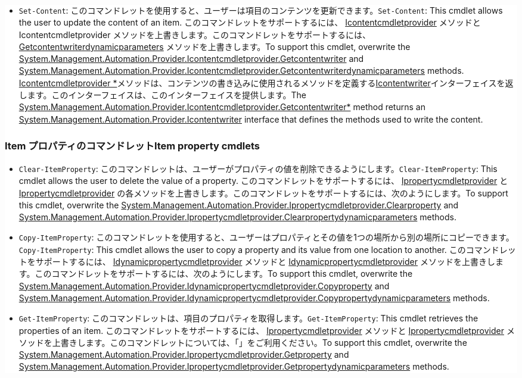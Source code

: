 - <span data-ttu-id="4d2fc-146">`Set-Content`: このコマンドレットを使用すると、ユーザーは項目のコンテンツを更新できます。</span><span class="sxs-lookup"><span data-stu-id="4d2fc-146">`Set-Content`: This cmdlet allows the user to update the content of an item.</span></span> <span data-ttu-id="4d2fc-147">このコマンドレットをサポートするには、 [Icontentcmdletprovider](/dotnet/api/System.Management.Automation.Provider.IContentCmdletProvider.GetContentWriter) メソッドと Icontentcmdletprovider メソッドを上書きします。このコマンドレットをサポートするには、 [Getcontentwriterdynamicparameters](/dotnet/api/System.Management.Automation.Provider.IContentCmdletProvider.GetContentWriterDynamicParameters) メソッドを上書きします。</span><span class="sxs-lookup"><span data-stu-id="4d2fc-147">To support this cmdlet, overwrite the [System.Management.Automation.Provider.Icontentcmdletprovider.Getcontentwriter](/dotnet/api/System.Management.Automation.Provider.IContentCmdletProvider.GetContentWriter) and [System.Management.Automation.Provider.Icontentcmdletprovider.Getcontentwriterdynamicparameters](/dotnet/api/System.Management.Automation.Provider.IContentCmdletProvider.GetContentWriterDynamicParameters) methods.</span></span> <span data-ttu-id="4d2fc-148">[Icontentcmdletprovider \*](/dotnet/api/System.Management.Automation.Provider.IContentCmdletProvider.GetContentWriter)メソッドは、コンテンツの書き込みに使用されるメソッドを定義する[Icontentwriter](/dotnet/api/System.Management.Automation.Provider.IContentWriter)インターフェイスを返します。このインターフェイスは、このインターフェイスを提供します。</span><span class="sxs-lookup"><span data-stu-id="4d2fc-148">The [System.Management.Automation.Provider.Icontentcmdletprovider.Getcontentwriter\*](/dotnet/api/System.Management.Automation.Provider.IContentCmdletProvider.GetContentWriter) method returns an [System.Management.Automation.Provider.Icontentwriter](/dotnet/api/System.Management.Automation.Provider.IContentWriter) interface that defines the methods used to write the content.</span></span>

### <a name="item-property-cmdlets"></a><span data-ttu-id="4d2fc-149">Item プロパティのコマンドレット</span><span class="sxs-lookup"><span data-stu-id="4d2fc-149">Item property cmdlets</span></span>

- <span data-ttu-id="4d2fc-150">`Clear-ItemProperty`: このコマンドレットは、ユーザーがプロパティの値を削除できるようにします。</span><span class="sxs-lookup"><span data-stu-id="4d2fc-150">`Clear-ItemProperty`: This cmdlet allows the user to delete the value of a property.</span></span> <span data-ttu-id="4d2fc-151">このコマンドレットをサポートするには、 [Ipropertycmdletprovider](/dotnet/api/System.Management.Automation.Provider.IPropertyCmdletProvider.ClearProperty) と [Ipropertycmdletprovider](/dotnet/api/System.Management.Automation.Provider.IPropertyCmdletProvider.ClearPropertyDynamicParameters) の各メソッドを上書きします。このコマンドレットをサポートするには、次のようにします。</span><span class="sxs-lookup"><span data-stu-id="4d2fc-151">To support this cmdlet, overwrite the [System.Management.Automation.Provider.Ipropertycmdletprovider.Clearproperty](/dotnet/api/System.Management.Automation.Provider.IPropertyCmdletProvider.ClearProperty) and [System.Management.Automation.Provider.Ipropertycmdletprovider.Clearpropertydynamicparameters](/dotnet/api/System.Management.Automation.Provider.IPropertyCmdletProvider.ClearPropertyDynamicParameters) methods.</span></span>

- <span data-ttu-id="4d2fc-152">`Copy-ItemProperty`: このコマンドレットを使用すると、ユーザーはプロパティとその値を1つの場所から別の場所にコピーできます。</span><span class="sxs-lookup"><span data-stu-id="4d2fc-152">`Copy-ItemProperty`: This cmdlet allows the user to copy a property and its value from one location to another.</span></span> <span data-ttu-id="4d2fc-153">このコマンドレットをサポートするには、 [Idynamicpropertycmdletprovider](/dotnet/api/System.Management.Automation.Provider.IDynamicPropertyCmdletProvider.CopyProperty) メソッドと [Idynamicpropertycmdletprovider](/dotnet/api/System.Management.Automation.Provider.IDynamicPropertyCmdletProvider.CopyPropertyDynamicParameters) メソッドを上書きします。このコマンドレットをサポートするには、次のようにします。</span><span class="sxs-lookup"><span data-stu-id="4d2fc-153">To support this cmdlet, overwrite the [System.Management.Automation.Provider.Idynamicpropertycmdletprovider.Copyproperty](/dotnet/api/System.Management.Automation.Provider.IDynamicPropertyCmdletProvider.CopyProperty) and [System.Management.Automation.Provider.Idynamicpropertycmdletprovider.Copypropertydynamicparameters](/dotnet/api/System.Management.Automation.Provider.IDynamicPropertyCmdletProvider.CopyPropertyDynamicParameters) methods.</span></span>

- <span data-ttu-id="4d2fc-154">`Get-ItemProperty`: このコマンドレットは、項目のプロパティを取得します。</span><span class="sxs-lookup"><span data-stu-id="4d2fc-154">`Get-ItemProperty`: This cmdlet retrieves the properties of an item.</span></span> <span data-ttu-id="4d2fc-155">このコマンドレットをサポートするには、 [Ipropertycmdletprovider](/dotnet/api/System.Management.Automation.Provider.IPropertyCmdletProvider.GetProperty) メソッドと [Ipropertycmdletprovider](/dotnet/api/System.Management.Automation.Provider.IPropertyCmdletProvider.GetPropertyDynamicParameters) メソッドを上書きします。このコマンドレットについては、「」をご利用ください。</span><span class="sxs-lookup"><span data-stu-id="4d2fc-155">To support this cmdlet, overwrite the [System.Management.Automation.Provider.Ipropertycmdletprovider.Getproperty](/dotnet/api/System.Management.Automation.Provider.IPropertyCmdletProvider.GetProperty) and [System.Management.Automation.Provider.Ipropertycmdletprovider.Getpropertydynamicparameters](/dotnet/api/System.Management.Automation.Provider.IPropertyCmdletProvider.GetPropertyDynamicParameters) methods.</span></span>
